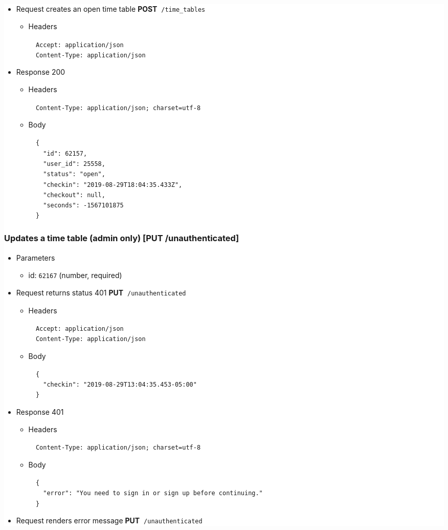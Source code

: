 + Request creates an open time table
**POST**&nbsp;&nbsp;`/time_tables`

    + Headers

            Accept: application/json
            Content-Type: application/json

+ Response 200

    + Headers

            Content-Type: application/json; charset=utf-8

    + Body

            {
              "id": 62157,
              "user_id": 25558,
              "status": "open",
              "checkin": "2019-08-29T18:04:35.433Z",
              "checkout": null,
              "seconds": -1567101875
            }

### Updates a time table (admin only) [PUT /unauthenticated]

+ Parameters
    + id: `62167` (number, required)

+ Request returns status 401
**PUT**&nbsp;&nbsp;`/unauthenticated`

    + Headers

            Accept: application/json
            Content-Type: application/json

    + Body

            {
              "checkin": "2019-08-29T13:04:35.453-05:00"
            }

+ Response 401

    + Headers

            Content-Type: application/json; charset=utf-8

    + Body

            {
              "error": "You need to sign in or sign up before continuing."
            }

+ Request renders error message
**PUT**&nbsp;&nbsp;`/unauthenticated`
